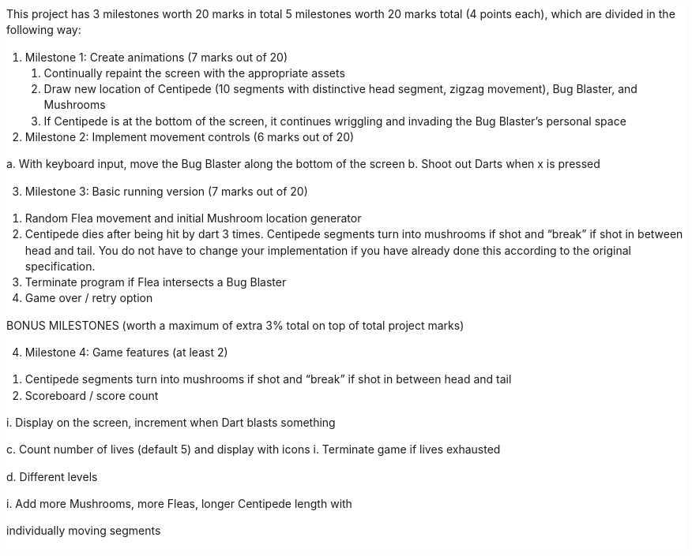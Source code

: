 This project has 3 milestones worth 20 marks in total 5 milestones worth 20 marks total (4 points each), which are divided in the following way:

<ol>
<li>Milestone 1: Create animations (7 marks out of 20)
<ol>
<li>Continually repaint the screen with the appropriate assets</li>
<li>Draw new location of Centipede (10 segments with distinctive head
segment, zigzag movement), Bug Blaster, and Mushrooms
</li>
<li>If Centipede is at the bottom of the screen, it continues wriggling and
invading the Bug Blaster’s personal space
</li>
</ol>
</li>
<li>Milestone 2: Implement movement controls (6 marks out of 20)</li>
</ol>
a. With keyboard input, move the Bug Blaster along the bottom of the screen b. Shoot out Darts when x is pressed

3. Milestone 3: Basic running version (7 marks out of 20)

<ol>
<li>Random Flea movement and initial Mushroom location generator</li>
<li>Centipede dies after being hit by dart 3 times. Centipede segments turn
into mushrooms if shot and “break” if shot in between head and tail. You do not have to change your implementation if you have already done this according to the original specification.
</li>
<li>Terminate program if Flea intersects a Bug Blaster</li>
<li>Game over / retry option</li>
</ol>
BONUS MILESTONES (worth a maximum of extra 3% total on top of total project marks)

4. Milestone 4: Game features (at least 2)

<ol>
<li>Centipede segments turn into mushrooms if shot and “break” if shot in between head and tail</li>
<li>Scoreboard / score count</li>
</ol>
i. Display on the screen, increment when Dart blasts something

c. Count number of lives (default 5) and display with icons i. Terminate game if lives exhausted

</div>
</div>
</div>
<div class="page" title="Page 10">
<div class="layoutArea">
<div class="column">
d. Different levels

i. Add more Mushrooms, more Fleas, longer Centipede length with

individually moving segments
